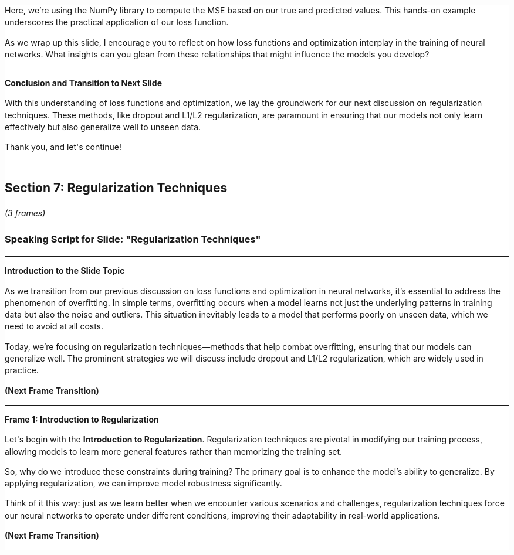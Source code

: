 Here, we’re using the NumPy library to compute the MSE based on our true and predicted values. This hands-on example underscores the practical application of our loss function. 

As we wrap up this slide, I encourage you to reflect on how loss functions and optimization interplay in the training of neural networks. What insights can you glean from these relationships that might influence the models you develop?

---

**Conclusion and Transition to Next Slide**

With this understanding of loss functions and optimization, we lay the groundwork for our next discussion on regularization techniques. These methods, like dropout and L1/L2 regularization, are paramount in ensuring that our models not only learn effectively but also generalize well to unseen data.

Thank you, and let's continue!

---

## Section 7: Regularization Techniques
*(3 frames)*

### Speaking Script for Slide: "Regularization Techniques"

---

**Introduction to the Slide Topic**

As we transition from our previous discussion on loss functions and optimization in neural networks, it’s essential to address the phenomenon of overfitting. In simple terms, overfitting occurs when a model learns not just the underlying patterns in training data but also the noise and outliers. This situation inevitably leads to a model that performs poorly on unseen data, which we need to avoid at all costs. 

Today, we’re focusing on regularization techniques—methods that help combat overfitting, ensuring that our models can generalize well. The prominent strategies we will discuss include dropout and L1/L2 regularization, which are widely used in practice. 

**(Next Frame Transition)**

---

**Frame 1: Introduction to Regularization**

Let's begin with the **Introduction to Regularization**. Regularization techniques are pivotal in modifying our training process, allowing models to learn more general features rather than memorizing the training set. 

So, why do we introduce these constraints during training? The primary goal is to enhance the model’s ability to generalize. By applying regularization, we can improve model robustness significantly. 

Think of it this way: just as we learn better when we encounter various scenarios and challenges, regularization techniques force our neural networks to operate under different conditions, improving their adaptability in real-world applications. 

**(Next Frame Transition)**

---